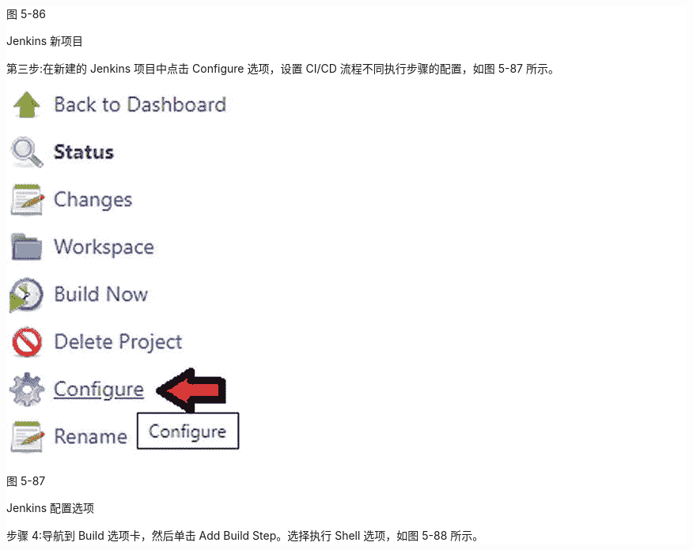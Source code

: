 图 5-86

Jenkins 新项目

第三步:在新建的 Jenkins 项目中点击 Configure 选项，设置 CI/CD 流程不同执行步骤的配置，如图 5-87 所示。

![img/492199_1_En_5_Fig87_HTML.jpg](img/492199_1_En_5_Fig87_HTML.jpg)

图 5-87

Jenkins 配置选项

步骤 4:导航到 Build 选项卡，然后单击 Add Build Step。选择执行 Shell 选项，如图 5-88 所示。
